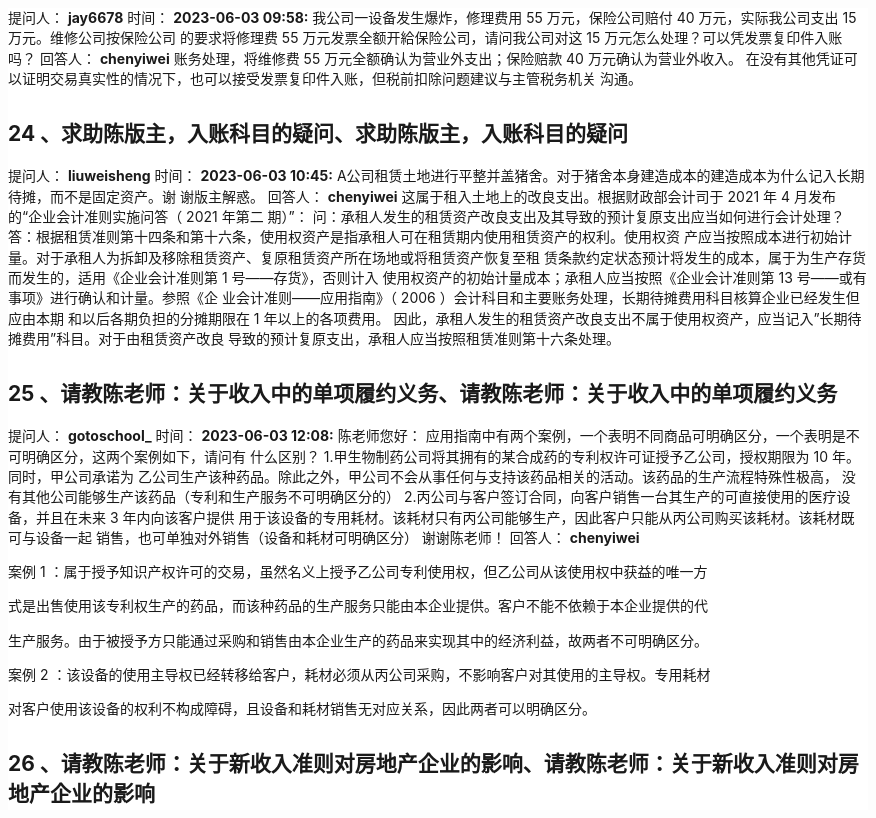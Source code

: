提问人： **jay6678** 时间： **2023-06-03 09:58:**
我公司一设备发生爆炸，修理费用 55 万元，保险公司赔付 40 万元，实际我公司支出 15 万元。维修公司按保险公司
的要求将修理费 55 万元发票全额开給保险公司，请问我公司对这 15 万元怎么处理？可以凭发票复印件入账吗？
回答人： **chenyiwei**
账务处理，将维修费 55 万元全额确认为营业外支出；保险赔款 40 万元确认为营业外收入。
在没有其他凭证可以证明交易真实性的情况下，也可以接受发票复印件入账，但税前扣除问题建议与主管税务机关
沟通。

## 24 、求助陈版主，入账科目的疑问、求助陈版主，入账科目的疑问

提问人： **liuweisheng** 时间： **2023-06-03 10:45:**
A公司租赁土地进行平整并盖猪舍。对于猪舍本身建造成本的建造成本为什么记入长期待摊，而不是固定资产。谢
谢版主解惑。
回答人： **chenyiwei**
这属于租入土地上的改良支出。根据财政部会计司于 2021 年 4 月发布的“企业会计准则实施问答（ 2021 年第二
期）”：
问：承租人发生的租赁资产改良支出及其导致的预计复原支出应当如何进行会计处理？
答：根据租赁准则第十四条和第十六条，使用权资产是指承租人可在租赁期内使用租赁资产的权利。使用权资
产应当按照成本进行初始计量。对于承租人为拆卸及移除租赁资产、复原租赁资产所在场地或将租赁资产恢复至租
赁条款约定状态预计将发生的成本，属于为生产存货而发生的，适用《企业会计准则第 1 号——存货》，否则计入
使用权资产的初始计量成本；承租人应当按照《企业会计准则第 13 号——或有事项》进行确认和计量。参照《企
业会计准则——应用指南》（ 2006 ）会计科目和主要账务处理，长期待摊费用科目核算企业已经发生但应由本期
和以后各期负担的分摊期限在 1 年以上的各项费用。
因此，承租人发生的租赁资产改良支出不属于使用权资产，应当记入”长期待摊费用”科目。对于由租赁资产改良
导致的预计复原支出，承租人应当按照租赁准则第十六条处理。

## 25 、请教陈老师：关于收入中的单项履约义务、请教陈老师：关于收入中的单项履约义务

提问人： **gotoschool_** 时间： **2023-06-03 12:08:**
陈老师您好：
应用指南中有两个案例，一个表明不同商品可明确区分，一个表明是不可明确区分，这两个案例如下，请问有
什么区别？
1.甲生物制药公司将其拥有的某合成药的专利权许可证授予乙公司，授权期限为 10 年。同时，甲公司承诺为
乙公司生产该种药品。除此之外，甲公司不会从事任何与支持该药品相关的活动。该药品的生产流程特殊性极高，
没有其他公司能够生产该药品（专利和生产服务不可明确区分的）
2.丙公司与客户签订合同，向客户销售一台其生产的可直接使用的医疗设备，并且在未来 3 年内向该客户提供
用于该设备的专用耗材。该耗材只有丙公司能够生产，因此客户只能从丙公司购买该耗材。该耗材既可与设备一起
销售，也可单独对外销售（设备和耗材可明确区分）
谢谢陈老师！
回答人： **chenyiwei**


案例 1 ：属于授予知识产权许可的交易，虽然名义上授予乙公司专利使用权，但乙公司从该使用权中获益的唯一方

式是出售使用该专利权生产的药品，而该种药品的生产服务只能由本企业提供。客户不能不依赖于本企业提供的代

生产服务。由于被授予方只能通过采购和销售由本企业生产的药品来实现其中的经济利益，故两者不可明确区分。

案例 2 ：该设备的使用主导权已经转移给客户，耗材必须从丙公司采购，不影响客户对其使用的主导权。专用耗材

对客户使用该设备的权利不构成障碍，且设备和耗材销售无对应关系，因此两者可以明确区分。

## 26 、请教陈老师：关于新收入准则对房地产企业的影响、请教陈老师：关于新收入准则对房地产企业的影响
